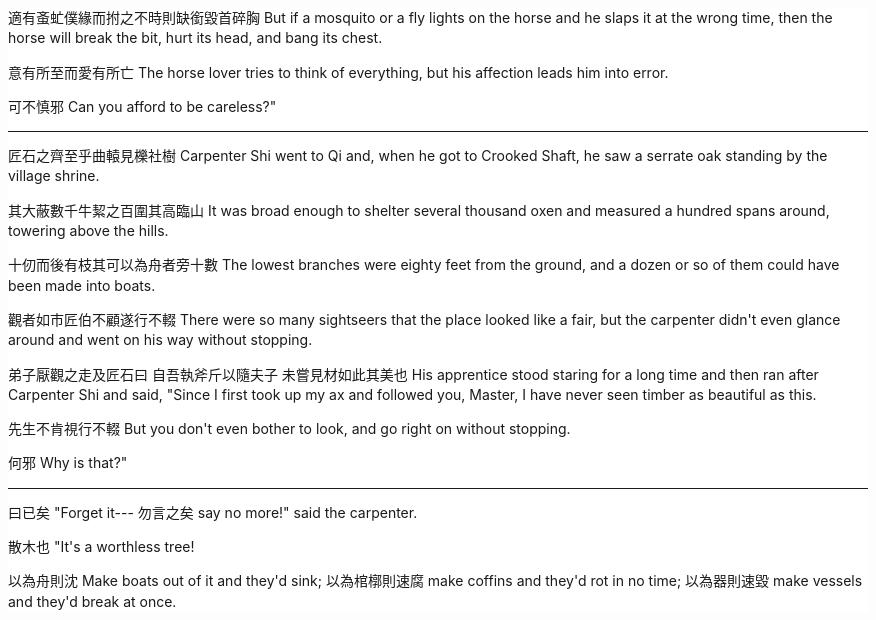 適有蚉虻僕緣而拊之不時則缺銜毀首碎胸
But if a mosquito or a fly lights on the horse
and he slaps it at the wrong time,
then the horse will break the bit, hurt its head, and bang its chest.

意有所至而愛有所亡
The horse lover tries to think of everything,
but his affection leads him into error.

可不慎邪
Can you afford to be careless?"

---

匠石之齊至乎曲轅見櫟社樹
Carpenter Shi went to Qi and, when he got to Crooked Shaft,
he saw a serrate oak standing by the village shrine.

其大蔽數千牛絜之百圍其高臨山
It was broad enough to shelter several thousand oxen
and measured a hundred spans around, towering above the hills.

十仞而後有枝其可以為舟者旁十數
The lowest branches were eighty feet from the ground,
and a dozen or so of them could have been made into boats.

觀者如市匠伯不顧遂行不輟
There were so many sightseers that the place looked like a fair,
but the carpenter didn't even glance around
and went on his way without stopping.

弟子厭觀之走及匠石曰
自吾執斧斤以隨夫子
未嘗見材如此其美也
His apprentice stood staring for a long time
and then ran after Carpenter Shi and said,
"Since I first took up my ax and followed you, Master,
I have never seen timber as beautiful as this.

先生不肯視行不輟
But you don't even bother to look,
and go right on without stopping.

何邪
Why is that?"

***

曰已矣
"Forget it---
勿言之矣
say no more!" said the carpenter.

散木也
"It's a worthless tree!

以為舟則沈
Make boats out of it and they'd sink;
以為棺槨則速腐
make coffins and they'd rot in no time;
以為器則速毀
make vessels and they'd break at once.
